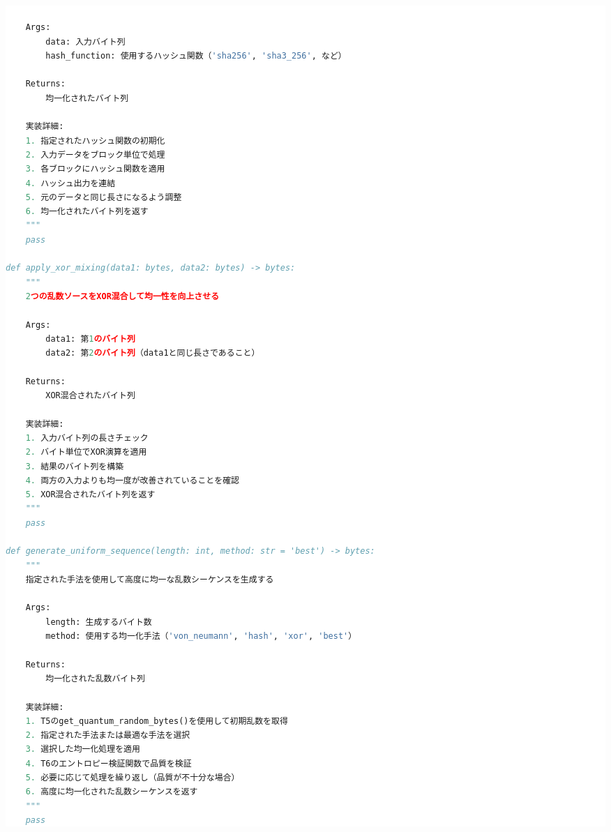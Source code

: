 ```python

    Args:
        data: 入力バイト列
        hash_function: 使用するハッシュ関数（'sha256', 'sha3_256', など）

    Returns:
        均一化されたバイト列

    実装詳細:
    1. 指定されたハッシュ関数の初期化
    2. 入力データをブロック単位で処理
    3. 各ブロックにハッシュ関数を適用
    4. ハッシュ出力を連結
    5. 元のデータと同じ長さになるよう調整
    6. 均一化されたバイト列を返す
    """
    pass

def apply_xor_mixing(data1: bytes, data2: bytes) -> bytes:
    """
    2つの乱数ソースをXOR混合して均一性を向上させる

    Args:
        data1: 第1のバイト列
        data2: 第2のバイト列（data1と同じ長さであること）

    Returns:
        XOR混合されたバイト列

    実装詳細:
    1. 入力バイト列の長さチェック
    2. バイト単位でXOR演算を適用
    3. 結果のバイト列を構築
    4. 両方の入力よりも均一度が改善されていることを確認
    5. XOR混合されたバイト列を返す
    """
    pass

def generate_uniform_sequence(length: int, method: str = 'best') -> bytes:
    """
    指定された手法を使用して高度に均一な乱数シーケンスを生成する

    Args:
        length: 生成するバイト数
        method: 使用する均一化手法（'von_neumann', 'hash', 'xor', 'best'）

    Returns:
        均一化された乱数バイト列

    実装詳細:
    1. T5のget_quantum_random_bytes()を使用して初期乱数を取得
    2. 指定された手法または最適な手法を選択
    3. 選択した均一化処理を適用
    4. T6のエントロピー検証関数で品質を検証
    5. 必要に応じて処理を繰り返し（品質が不十分な場合）
    6. 高度に均一化された乱数シーケンスを返す
    """
    pass
```

